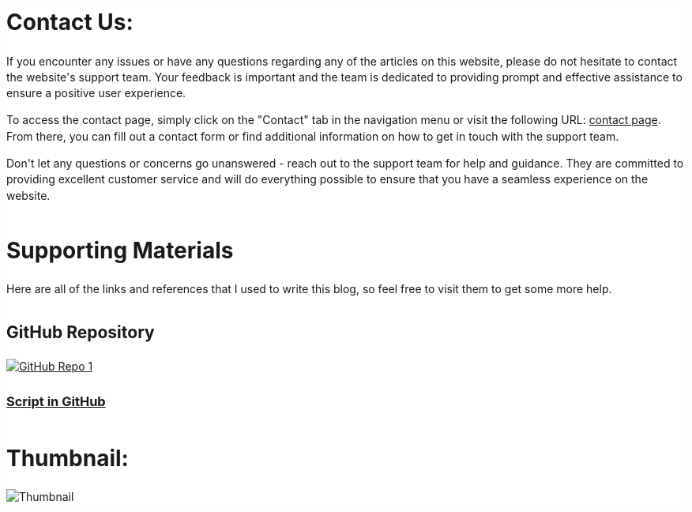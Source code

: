 # Contact Us: 
If you encounter any issues or have any questions regarding any of the articles on this website, please do not hesitate to contact the website's support team. Your feedback is important and the team is dedicated to providing prompt and effective assistance to ensure a positive user experience.

To access the contact page, simply click on the "Contact" tab in the navigation menu or visit the following URL: [contact page](https://future-insight.blog/contact). From there, you can fill out a contact form or find additional information on how to get in touch with the support team.

Don't let any questions or concerns go unanswered - reach out to the support team for help and guidance. They are committed to providing excellent customer service and will do everything possible to ensure that you have a seamless experience on the website.

# Supporting Materials
Here are all of the links and references that I used to write this blog, so feel free to visit them to get some more help.
## GitHub Repository
<div class="cards-container">
  <a class="card" href="https://github.com/rafay99-epic/Linux-DotFiles/blob/main/.scripts/file-monitoring">
    <img src="/images/content-icons/Github-Logo.png" alt="GitHub Repo 1">
    <h3 class="title">Script in GitHub</h3>
  </a>
</div>

# Thumbnail:
![Thumbnail](/images/2023/Operating-System/Linux/automate-task/Automating-thumbnail.png)

 

